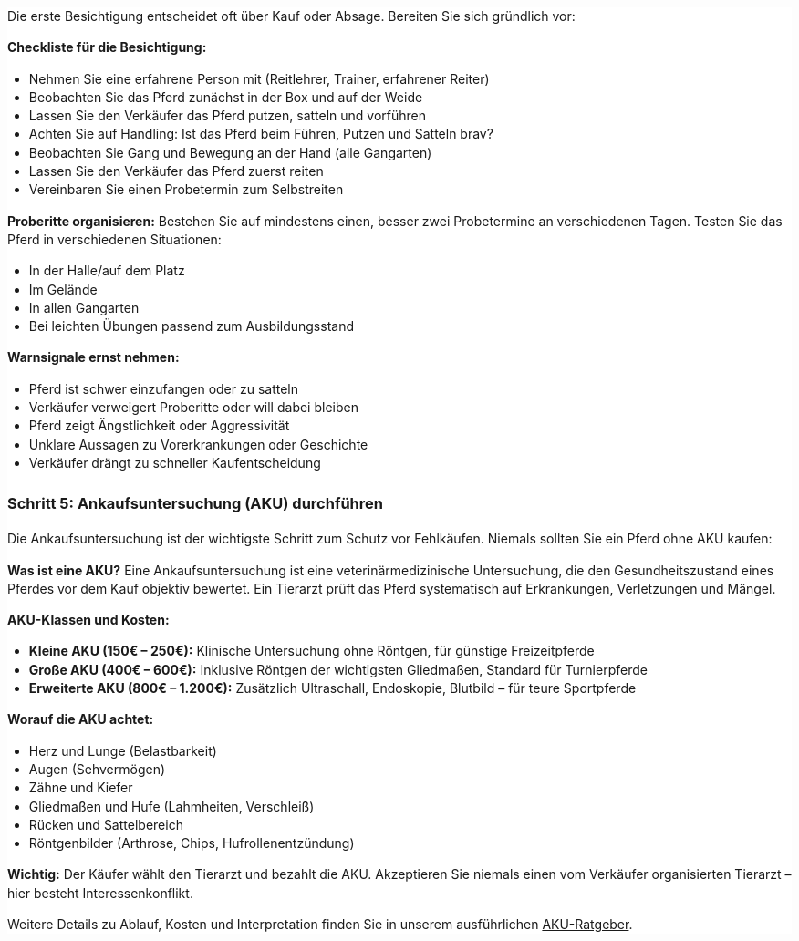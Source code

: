 Die erste Besichtigung entscheidet oft über Kauf oder Absage. Bereiten Sie sich gründlich vor:

**Checkliste für die Besichtigung:**
- Nehmen Sie eine erfahrene Person mit (Reitlehrer, Trainer, erfahrener Reiter)
- Beobachten Sie das Pferd zunächst in der Box und auf der Weide
- Lassen Sie den Verkäufer das Pferd putzen, satteln und vorführen
- Achten Sie auf Handling: Ist das Pferd beim Führen, Putzen und Satteln brav?
- Beobachten Sie Gang und Bewegung an der Hand (alle Gangarten)
- Lassen Sie den Verkäufer das Pferd zuerst reiten
- Vereinbaren Sie einen Probetermin zum Selbstreiten

**Proberitte organisieren:**
Bestehen Sie auf mindestens einen, besser zwei Probetermine an verschiedenen Tagen. Testen Sie das Pferd in verschiedenen Situationen:
- In der Halle/auf dem Platz
- Im Gelände
- In allen Gangarten
- Bei leichten Übungen passend zum Ausbildungsstand

**Warnsignale ernst nehmen:**
- Pferd ist schwer einzufangen oder zu satteln
- Verkäufer verweigert Proberitte oder will dabei bleiben
- Pferd zeigt Ängstlichkeit oder Aggressivität
- Unklare Aussagen zu Vorerkrankungen oder Geschichte
- Verkäufer drängt zu schneller Kaufentscheidung

### Schritt 5: Ankaufsuntersuchung (AKU) durchführen

Die Ankaufsuntersuchung ist der wichtigste Schritt zum Schutz vor Fehlkäufen. Niemals sollten Sie ein Pferd ohne AKU kaufen:

**Was ist eine AKU?**
Eine Ankaufsuntersuchung ist eine veterinärmedizinische Untersuchung, die den Gesundheitszustand eines Pferdes vor dem Kauf objektiv bewertet. Ein Tierarzt prüft das Pferd systematisch auf Erkrankungen, Verletzungen und Mängel.

**AKU-Klassen und Kosten:**
- **Kleine AKU (150€ – 250€):** Klinische Untersuchung ohne Röntgen, für günstige Freizeitpferde
- **Große AKU (400€ – 600€):** Inklusive Röntgen der wichtigsten Gliedmaßen, Standard für Turnierpferde
- **Erweiterte AKU (800€ – 1.200€):** Zusätzlich Ultraschall, Endoskopie, Blutbild – für teure Sportpferde

**Worauf die AKU achtet:**
- Herz und Lunge (Belastbarkeit)
- Augen (Sehvermögen)
- Zähne und Kiefer
- Gliedmaßen und Hufe (Lahmheiten, Verschleiß)
- Rücken und Sattelbereich
- Röntgenbilder (Arthrose, Chips, Hufrollenentzündung)

**Wichtig:** Der Käufer wählt den Tierarzt und bezahlt die AKU. Akzeptieren Sie niemals einen vom Verkäufer organisierten Tierarzt – hier besteht Interessenkonflikt.

Weitere Details zu Ablauf, Kosten und Interpretation finden Sie in unserem ausführlichen [AKU-Ratgeber](/ratgeber/aku-pferd).
